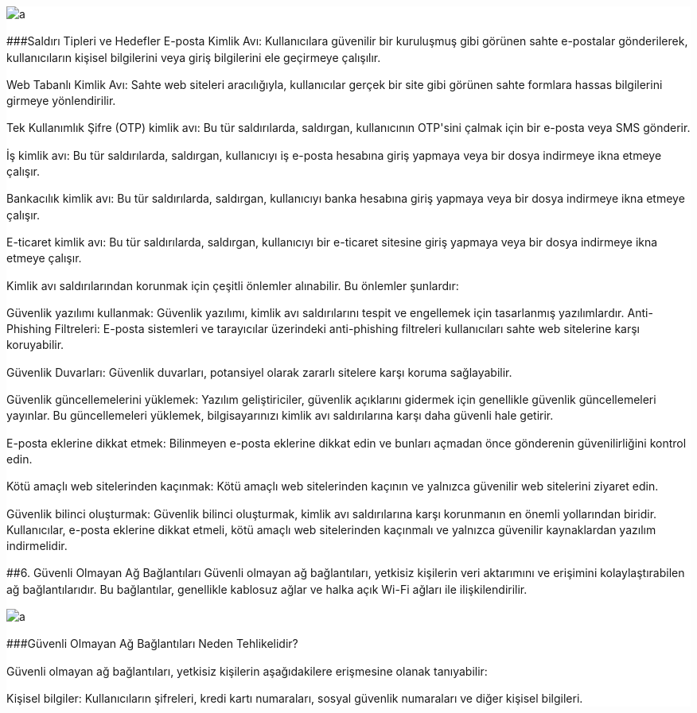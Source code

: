 ![a](https://mediatrend.mediamarkt.com.tr/wp-content/uploads/2023/10/phishing2.jpg)

###Saldırı Tipleri ve Hedefler
E-posta Kimlik Avı: Kullanıcılara güvenilir bir kuruluşmuş gibi görünen sahte e-postalar gönderilerek, kullanıcıların kişisel bilgilerini veya giriş bilgilerini ele geçirmeye çalışılır.

Web Tabanlı Kimlik Avı: Sahte web siteleri aracılığıyla, kullanıcılar gerçek bir site gibi görünen sahte formlara hassas bilgilerini girmeye yönlendirilir.

Tek Kullanımlık Şifre (OTP) kimlik avı: Bu tür saldırılarda, saldırgan, kullanıcının OTP'sini çalmak için bir e-posta veya SMS gönderir.

İş kimlik avı: Bu tür saldırılarda, saldırgan, kullanıcıyı iş e-posta hesabına giriş yapmaya veya bir dosya indirmeye ikna etmeye çalışır.

Bankacılık kimlik avı: Bu tür saldırılarda, saldırgan, kullanıcıyı banka hesabına giriş yapmaya veya bir dosya indirmeye ikna etmeye çalışır.

E-ticaret kimlik avı: Bu tür saldırılarda, saldırgan, kullanıcıyı bir e-ticaret sitesine giriş yapmaya veya bir dosya indirmeye ikna etmeye çalışır.

Kimlik avı saldırılarından korunmak için çeşitli önlemler alınabilir. Bu önlemler şunlardır:

Güvenlik yazılımı kullanmak: Güvenlik yazılımı, kimlik avı saldırılarını tespit ve engellemek için tasarlanmış yazılımlardır. Anti-Phishing Filtreleri: E-posta sistemleri ve tarayıcılar üzerindeki anti-phishing filtreleri kullanıcıları sahte web sitelerine karşı koruyabilir.

Güvenlik Duvarları: Güvenlik duvarları, potansiyel olarak zararlı sitelere karşı koruma sağlayabilir.

Güvenlik güncellemelerini yüklemek: Yazılım geliştiriciler, güvenlik açıklarını gidermek için genellikle güvenlik güncellemeleri yayınlar. Bu güncellemeleri yüklemek, bilgisayarınızı kimlik avı saldırılarına karşı daha güvenli hale getirir.

E-posta eklerine dikkat etmek: Bilinmeyen e-posta eklerine dikkat edin ve bunları açmadan önce gönderenin güvenilirliğini kontrol edin.

Kötü amaçlı web sitelerinden kaçınmak: Kötü amaçlı web sitelerinden kaçının ve yalnızca güvenilir web sitelerini ziyaret edin.

Güvenlik bilinci oluşturmak: Güvenlik bilinci oluşturmak, kimlik avı saldırılarına karşı korunmanın en önemli yollarından biridir. Kullanıcılar, e-posta eklerine dikkat etmeli, kötü amaçlı web sitelerinden kaçınmalı ve yalnızca güvenilir kaynaklardan yazılım indirmelidir.

##6. Güvenli Olmayan Ağ Bağlantıları
Güvenli olmayan ağ bağlantıları, yetkisiz kişilerin veri aktarımını ve erişimini kolaylaştırabilen ağ bağlantılarıdır. Bu bağlantılar, genellikle kablosuz ağlar ve halka açık Wi-Fi ağları ile ilişkilendirilir.

![a](https://antivirus.com.tr/wp-content/uploads/2023/09/securenetwork_216607933-1024x683.jpg)

###Güvenli Olmayan Ağ Bağlantıları Neden Tehlikelidir?

Güvenli olmayan ağ bağlantıları, yetkisiz kişilerin aşağıdakilere erişmesine olanak tanıyabilir:

Kişisel bilgiler: Kullanıcıların şifreleri, kredi kartı numaraları, sosyal güvenlik numaraları ve diğer kişisel bilgileri.
